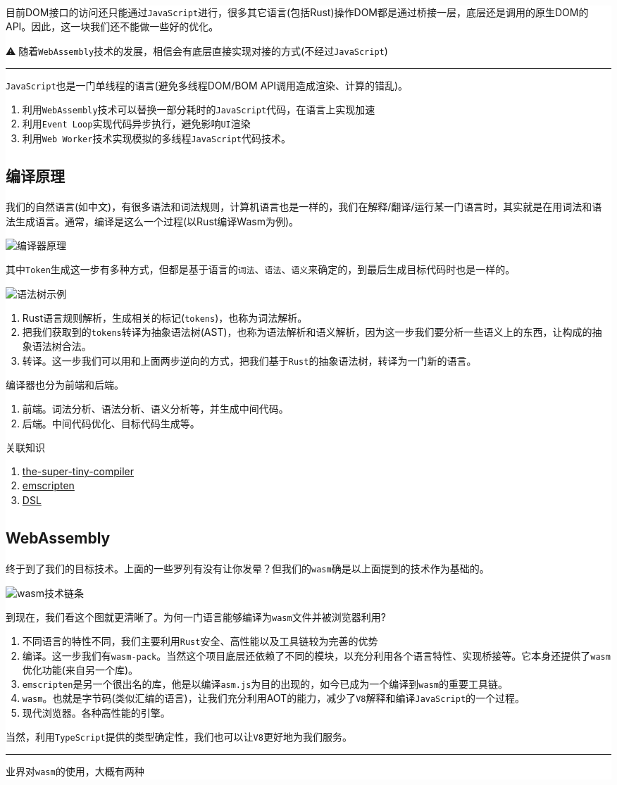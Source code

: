 目前DOM接口的访问还只能通过`JavaScript`进行，很多其它语言(包括Rust)操作DOM都是通过桥接一层，底层还是调用的原生DOM的API。因此，这一块我们还不能做一些好的优化。

⚠️ 随着`WebAssembly`技术的发展，相信会有底层直接实现对接的方式(不经过`JavaScript`)

----

`JavaScript`也是一门单线程的语言(避免多线程DOM/BOM API调用造成渲染、计算的错乱)。

1. 利用`WebAssembly`技术可以替换一部分耗时的`JavaScript`代码，在语言上实现加速
2. 利用`Event Loop`实现代码异步执行，避免影响`UI`渲染
3. 利用`Web Worker`技术实现模拟的多线程`JavaScript`代码技术。

## 编译原理

我们的自然语言(如中文)，有很多语法和词法规则，计算机语言也是一样的，我们在解释/翻译/运行某一门语言时，其实就是在用词法和语法生成语言。通常，编译是这么一个过程(以Rust编译Wasm为例)。

![编译器原理](./wander/编译器原理.png)

其中`Token`生成这一步有多种方式，但都是基于语言的`词法`、`语法`、`语义`来确定的，到最后生成目标代码时也是一样的。

![语法树示例](./wander/语法树示例.png)

1. Rust语言规则解析，生成相关的标记(`tokens`)，也称为词法解析。
2. 把我们获取到的`tokens`转译为抽象语法树(AST)，也称为语法解析和语义解析，因为这一步我们要分析一些语义上的东西，让构成的抽象语法树合法。
3. 转译。这一步我们可以用和上面两步逆向的方式，把我们基于`Rust`的抽象语法树，转译为一门新的语言。

编译器也分为前端和后端。

1. 前端。词法分析、语法分析、语义分析等，并生成中间代码。
2. 后端。中间代码优化、目标代码生成等。

关联知识

1. [the-super-tiny-compiler](https://github.com/jamiebuilds/the-super-tiny-compiler)
2. [emscripten](https://emscripten.org/)
3. [DSL](https://book.douban.com/subject/21964984/)

## WebAssembly

终于到了我们的目标技术。上面的一些罗列有没有让你发晕？但我们的`wasm`确是以上面提到的技术作为基础的。

![wasm技术链条](./wander/wasm技术链条.png)

到现在，我们看这个图就更清晰了。为何一门语言能够编译为`wasm`文件并被浏览器利用?

1. 不同语言的特性不同，我们主要利用`Rust`安全、高性能以及工具链较为完善的优势
2. 编译。这一步我们有`wasm-pack`。当然这个项目底层还依赖了不同的模块，以充分利用各个语言特性、实现桥接等。它本身还提供了`wasm`优化功能(来自另一个库)。
3. `emscripten`是另一个很出名的库，他是以编译`asm.js`为目的出现的，如今已成为一个编译到`wasm`的重要工具链。
4. `wasm`。也就是字节码(类似汇编的语言)，让我们充分利用AOT的能力，减少了`V8`解释和编译`JavaScript`的一个过程。
5. 现代浏览器。各种高性能的引擎。

当然，利用`TypeScript`提供的类型确定性，我们也可以让`V8`更好地为我们服务。

----

业界对`wasm`的使用，大概有两种
